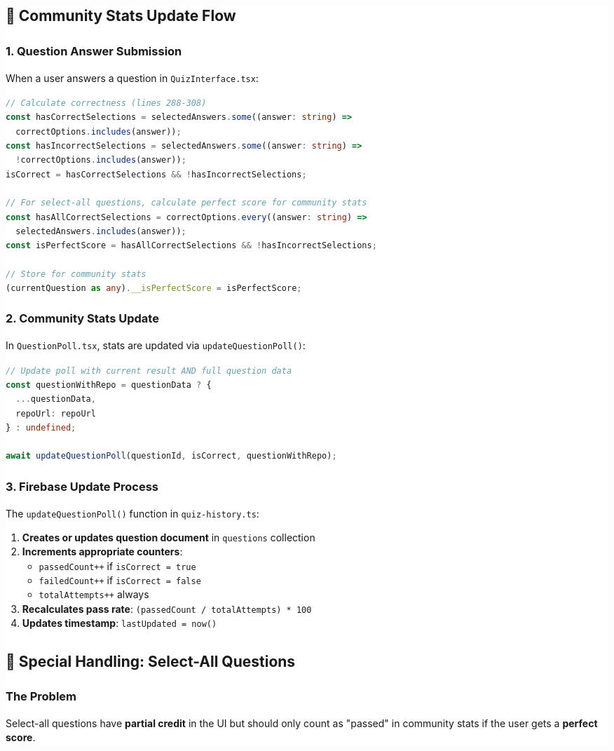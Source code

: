 ## 🔄 Community Stats Update Flow

### 1. Question Answer Submission
When a user answers a question in `QuizInterface.tsx`:

```typescript
// Calculate correctness (lines 288-308)
const hasCorrectSelections = selectedAnswers.some((answer: string) => 
  correctOptions.includes(answer));
const hasIncorrectSelections = selectedAnswers.some((answer: string) => 
  !correctOptions.includes(answer));
isCorrect = hasCorrectSelections && !hasIncorrectSelections;

// For select-all questions, calculate perfect score for community stats
const hasAllCorrectSelections = correctOptions.every((answer: string) => 
  selectedAnswers.includes(answer));
const isPerfectScore = hasAllCorrectSelections && !hasIncorrectSelections;

// Store for community stats
(currentQuestion as any).__isPerfectScore = isPerfectScore;
```

### 2. Community Stats Update
In `QuestionPoll.tsx`, stats are updated via `updateQuestionPoll()`:

```typescript
// Update poll with current result AND full question data
const questionWithRepo = questionData ? {
  ...questionData,
  repoUrl: repoUrl
} : undefined;

await updateQuestionPoll(questionId, isCorrect, questionWithRepo);
```

### 3. Firebase Update Process
The `updateQuestionPoll()` function in `quiz-history.ts`:

1. **Creates or updates question document** in `questions` collection
2. **Increments appropriate counters**:
   - `passedCount++` if `isCorrect = true`
   - `failedCount++` if `isCorrect = false`
   - `totalAttempts++` always
3. **Recalculates pass rate**: `(passedCount / totalAttempts) * 100`
4. **Updates timestamp**: `lastUpdated = now()`

## 🎯 Special Handling: Select-All Questions

### The Problem
Select-all questions have **partial credit** in the UI but should only count as "passed" in community stats if the user gets a **perfect score**.
